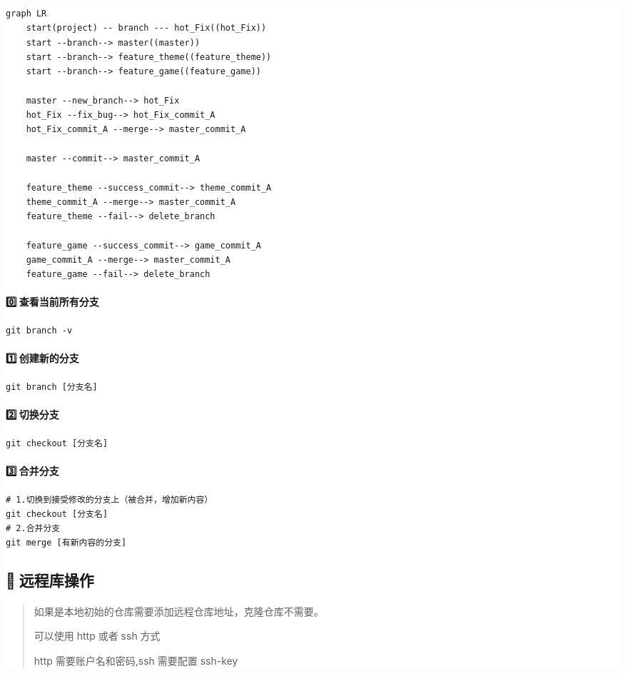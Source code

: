 

```mermaid
graph LR
    start(project) -- branch --- hot_Fix((hot_Fix))
    start --branch--> master((master))
    start --branch--> feature_theme((feature_theme))
    start --branch--> feature_game((feature_game))

    master --new_branch--> hot_Fix
    hot_Fix --fix_bug--> hot_Fix_commit_A
    hot_Fix_commit_A --merge--> master_commit_A

    master --commit--> master_commit_A

	feature_theme --success_commit--> theme_commit_A
	theme_commit_A --merge--> master_commit_A
	feature_theme --fail--> delete_branch

	feature_game --success_commit--> game_commit_A
	game_commit_A --merge--> master_commit_A
	feature_game --fail--> delete_branch
```

#### 0️⃣ 查看当前所有分支

```shell
git branch -v
```

#### 1️⃣ 创建新的分支

```shell
git branch [分支名]
```

#### 2️⃣ 切换分支

```shell
git checkout [分支名]
```

#### 3️⃣ 合并分支

```shell
# 1.切换到接受修改的分支上（被合并，增加新内容）
git checkout [分支名]
# 2.合并分支
git merge [有新内容的分支]
```

## 📡 远程库操作

> 如果是本地初始的仓库需要添加远程仓库地址，克隆仓库不需要。
>
> 可以使用 http 或者 ssh 方式
>
> http 需要账户名和密码,ssh 需要配置 ssh-key
